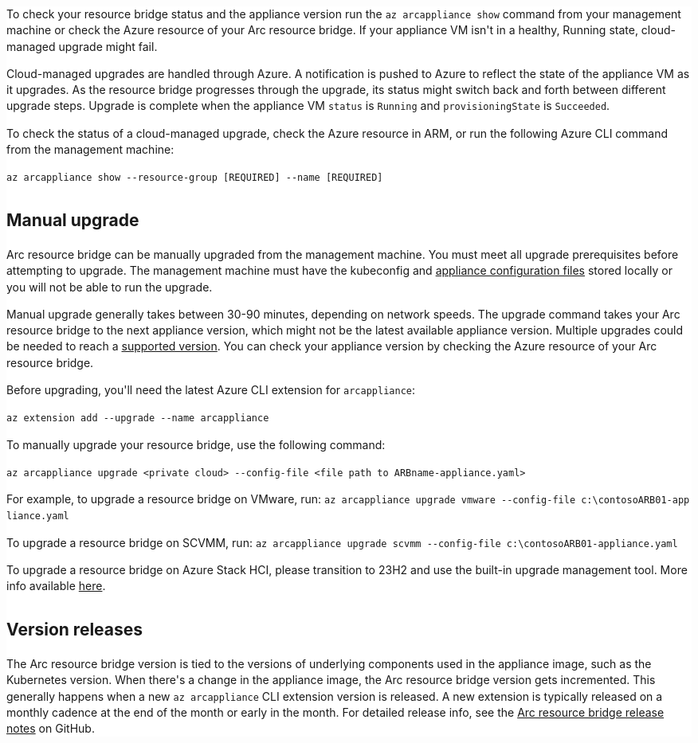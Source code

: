 To check your resource bridge status and the appliance version run the `az arcappliance show` command from your management machine or check the Azure resource of your Arc resource bridge. If your appliance VM isn't in a healthy, Running state, cloud-managed upgrade might fail.

Cloud-managed upgrades are handled through Azure. A notification is pushed to Azure to reflect the state of the appliance VM as it upgrades. As the resource bridge progresses through the upgrade, its status might switch back and forth between different upgrade steps. Upgrade is complete when the appliance VM `status` is `Running` and `provisioningState` is `Succeeded`.  

To check the status of a cloud-managed upgrade, check the Azure resource in ARM, or run the following Azure CLI command from the management machine:  

```azurecli
az arcappliance show --resource-group [REQUIRED] --name [REQUIRED] 
```

## Manual upgrade

Arc resource bridge can be manually upgraded from the management machine. You must meet all upgrade prerequisites before attempting to upgrade. The management machine must have the kubeconfig and [appliance configuration files](system-requirements.md#configuration-files) stored locally or you will not be able to run the upgrade.

Manual upgrade generally takes between 30-90 minutes, depending on network speeds. The upgrade command takes your Arc resource bridge to the next appliance version, which might not be the latest available appliance version. Multiple upgrades could be needed to reach a [supported version](#supported-versions). You can check your appliance version by checking the Azure resource of your Arc resource bridge.

Before upgrading, you'll need the latest Azure CLI extension for `arcappliance`:

```azurecli
az extension add --upgrade --name arcappliance 
```

To manually upgrade your resource bridge, use the following command:

```azurecli
az arcappliance upgrade <private cloud> --config-file <file path to ARBname-appliance.yaml> 
```

For example, to upgrade a resource bridge on VMware, run: `az arcappliance upgrade vmware --config-file c:\contosoARB01-appliance.yaml`

To upgrade a resource bridge on SCVMM, run: `az arcappliance upgrade scvmm --config-file c:\contosoARB01-appliance.yaml`

To upgrade a resource bridge on Azure Stack HCI, please transition to 23H2 and use the built-in upgrade management tool. More info available [here](/azure-stack/hci/update/about-updates-23h2).

## Version releases

The Arc resource bridge version is tied to the versions of underlying components used in the appliance image, such as the Kubernetes version. When there's a change in the appliance image, the Arc resource bridge version gets incremented. This generally happens when a new `az arcappliance` CLI extension version is released. A new extension is typically released on a monthly cadence at the end of the month or early in the month. For detailed release info, see the [Arc resource bridge release notes](https://github.com/Azure/ArcResourceBridge/releases) on GitHub.
